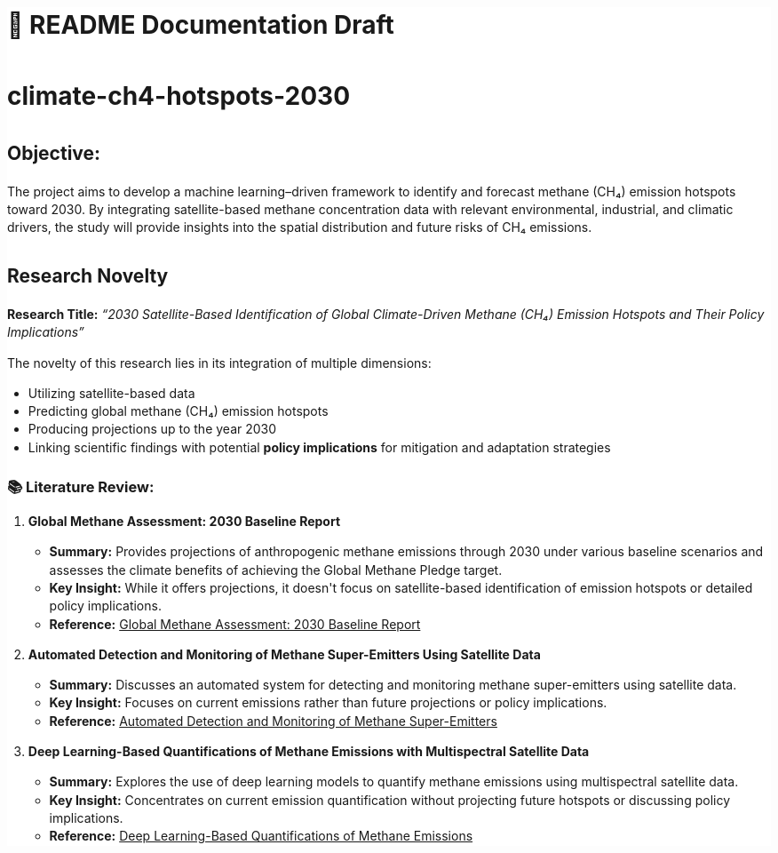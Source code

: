 # 📄 README Documentation Draft
   
# climate-ch4-hotspots-2030

## **Objective:**
The project aims to develop a machine learning–driven framework to identify and forecast methane (CH₄) emission hotspots toward 2030. By integrating satellite-based methane concentration data with relevant environmental, industrial, and climatic drivers, the study will provide insights into the spatial distribution and future risks of CH₄ emissions.


## **Research Novelty**

**Research Title:** *“2030 Satellite-Based Identification of Global Climate-Driven Methane (CH₄) Emission Hotspots and Their Policy Implications”*

The novelty of this research lies in its integration of multiple dimensions:  
* Utilizing satellite-based data  
* Predicting global methane (CH₄) emission hotspots  
* Producing projections up to the year 2030  
* Linking scientific findings with potential **policy implications** for mitigation and adaptation strategies  

### 📚 Literature Review:

1. **Global Methane Assessment: 2030 Baseline Report**

   * **Summary:** Provides projections of anthropogenic methane emissions through 2030 under various baseline scenarios and assesses the climate benefits of achieving the Global Methane Pledge target.
   * **Key Insight:** While it offers projections, it doesn't focus on satellite-based identification of emission hotspots or detailed policy implications.
   * **Reference:** [Global Methane Assessment: 2030 Baseline Report](https://www.ccacoalition.org/resources/global-methane-assessment-2030-baseline-report)

2. **Automated Detection and Monitoring of Methane Super-Emitters Using Satellite Data**

   * **Summary:** Discusses an automated system for detecting and monitoring methane super-emitters using satellite data.
   * **Key Insight:** Focuses on current emissions rather than future projections or policy implications.
   * **Reference:** [Automated Detection and Monitoring of Methane Super-Emitters](https://www.ghgsat.com/en/scientific-publications/automated-detection-and-monitoring-of-methane-super-emitters-using-satellite-data/)

3. **Deep Learning-Based Quantifications of Methane Emissions with Multispectral Satellite Data**

   * **Summary:** Explores the use of deep learning models to quantify methane emissions using multispectral satellite data.
   * **Key Insight:** Concentrates on current emission quantification without projecting future hotspots or discussing policy implications.
   * **Reference:** [Deep Learning-Based Quantifications of Methane Emissions](https://www.sciencedirect.com/science/article/pii/S1569843224003728)
